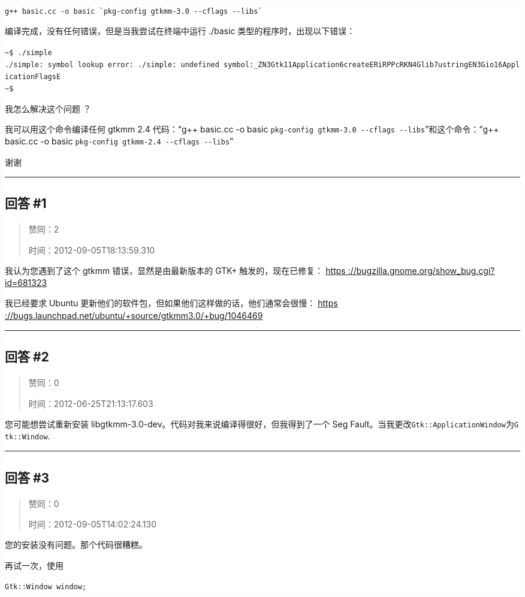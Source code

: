 ```
g++ basic.cc -o basic `pkg-config gtkmm-3.0 --cflags --libs` 
```

编译完成，没有任何错误，但是当我尝试在终端中运行 ./basic 类型的程序时，出现以下错误：

```
~$ ./simple
./simple: symbol lookup error: ./simple: undefined symbol:_ZN3Gtk11Application6createERiRPPcRKN4Glib7ustringEN3Gio16ApplicationFlagsE
~$ 
```

我怎么解决这个问题 ？

我可以用这个命令编译任何 gtkmm 2.4 代码：“g++ basic.cc -o basic `pkg-config gtkmm-3.0 --cflags --libs`”和这个命令：“g++ basic.cc -o basic `pkg-config gtkmm-2.4 --cflags --libs`”

谢谢

* * *

## 回答 #1

> 赞同：2
> 
> 时间：2012-09-05T18:13:59.310

我认为您遇到了这个 gtkmm 错误，显然是由最新版本的 GTK+ 触发的，现在已修复： [https ://bugzilla.gnome.org/show_bug.cgi?id=681323](https://bugzilla.gnome.org/show_bug.cgi?id=681323)

我已经要求 Ubuntu 更新他们的软件包，但如果他们这样做的话，他们通常会很慢： [https ://bugs.launchpad.net/ubuntu/+source/gtkmm3.0/+bug/1046469](https://bugs.launchpad.net/ubuntu/+source/gtkmm3.0/+bug/1046469)

* * *

## 回答 #2

> 赞同：0
> 
> 时间：2012-06-25T21:13:17.603

您可能想尝试重新安装 libgtkmm-3.0-dev。代码对我来说编译得很好，但我得到了一个 Seg Fault。当我更改`Gtk::ApplicationWindow`为`Gtk::Window`.

* * *

## 回答 #3

> 赞同：0
> 
> 时间：2012-09-05T14:02:24.130

您的安装没有问题。那个代码很糟糕。

再试一次，使用

```
Gtk::Window window; 
```

